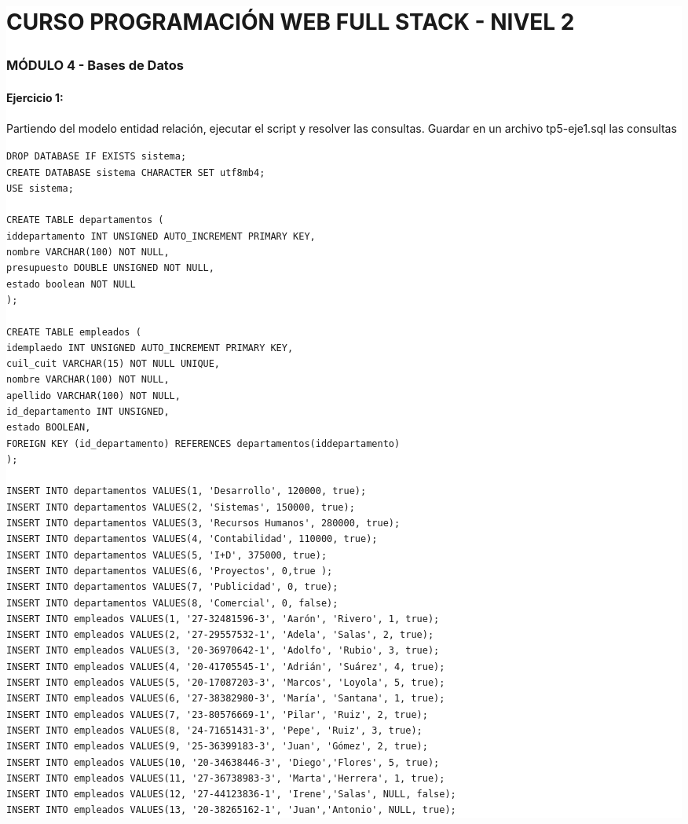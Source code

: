 # CURSO PROGRAMACIÓN WEB FULL STACK - NIVEL 2
### MÓDULO 4 - Bases de Datos
#### Ejercicio 1:
Partiendo del modelo entidad relación, ejecutar el script y resolver las consultas. Guardar en un archivo tp5-eje1.sql las consultas
```
DROP DATABASE IF EXISTS sistema;
CREATE DATABASE sistema CHARACTER SET utf8mb4;
USE sistema;

CREATE TABLE departamentos (
iddepartamento INT UNSIGNED AUTO_INCREMENT PRIMARY KEY,
nombre VARCHAR(100) NOT NULL,
presupuesto DOUBLE UNSIGNED NOT NULL,
estado boolean NOT NULL
);

CREATE TABLE empleados (
idemplaedo INT UNSIGNED AUTO_INCREMENT PRIMARY KEY,
cuil_cuit VARCHAR(15) NOT NULL UNIQUE,
nombre VARCHAR(100) NOT NULL,
apellido VARCHAR(100) NOT NULL,
id_departamento INT UNSIGNED,
estado BOOLEAN,
FOREIGN KEY (id_departamento) REFERENCES departamentos(iddepartamento)
);

INSERT INTO departamentos VALUES(1, 'Desarrollo', 120000, true);
INSERT INTO departamentos VALUES(2, 'Sistemas', 150000, true);
INSERT INTO departamentos VALUES(3, 'Recursos Humanos', 280000, true);
INSERT INTO departamentos VALUES(4, 'Contabilidad', 110000, true);
INSERT INTO departamentos VALUES(5, 'I+D', 375000, true);
INSERT INTO departamentos VALUES(6, 'Proyectos', 0,true );
INSERT INTO departamentos VALUES(7, 'Publicidad', 0, true);
INSERT INTO departamentos VALUES(8, 'Comercial', 0, false);
INSERT INTO empleados VALUES(1, '27-32481596-3', 'Aarón', 'Rivero', 1, true);
INSERT INTO empleados VALUES(2, '27-29557532-1', 'Adela', 'Salas', 2, true);
INSERT INTO empleados VALUES(3, '20-36970642-1', 'Adolfo', 'Rubio', 3, true);
INSERT INTO empleados VALUES(4, '20-41705545-1', 'Adrián', 'Suárez', 4, true);
INSERT INTO empleados VALUES(5, '20-17087203-3', 'Marcos', 'Loyola', 5, true);
INSERT INTO empleados VALUES(6, '27-38382980-3', 'María', 'Santana', 1, true);
INSERT INTO empleados VALUES(7, '23-80576669-1', 'Pilar', 'Ruiz', 2, true);
INSERT INTO empleados VALUES(8, '24-71651431-3', 'Pepe', 'Ruiz', 3, true);
INSERT INTO empleados VALUES(9, '25-36399183-3', 'Juan', 'Gómez', 2, true);
INSERT INTO empleados VALUES(10, '20-34638446-3', 'Diego','Flores', 5, true);
INSERT INTO empleados VALUES(11, '27-36738983-3', 'Marta','Herrera', 1, true);
INSERT INTO empleados VALUES(12, '27-44123836-1', 'Irene','Salas', NULL, false);
INSERT INTO empleados VALUES(13, '20-38265162-1', 'Juan','Antonio', NULL, true);
```
